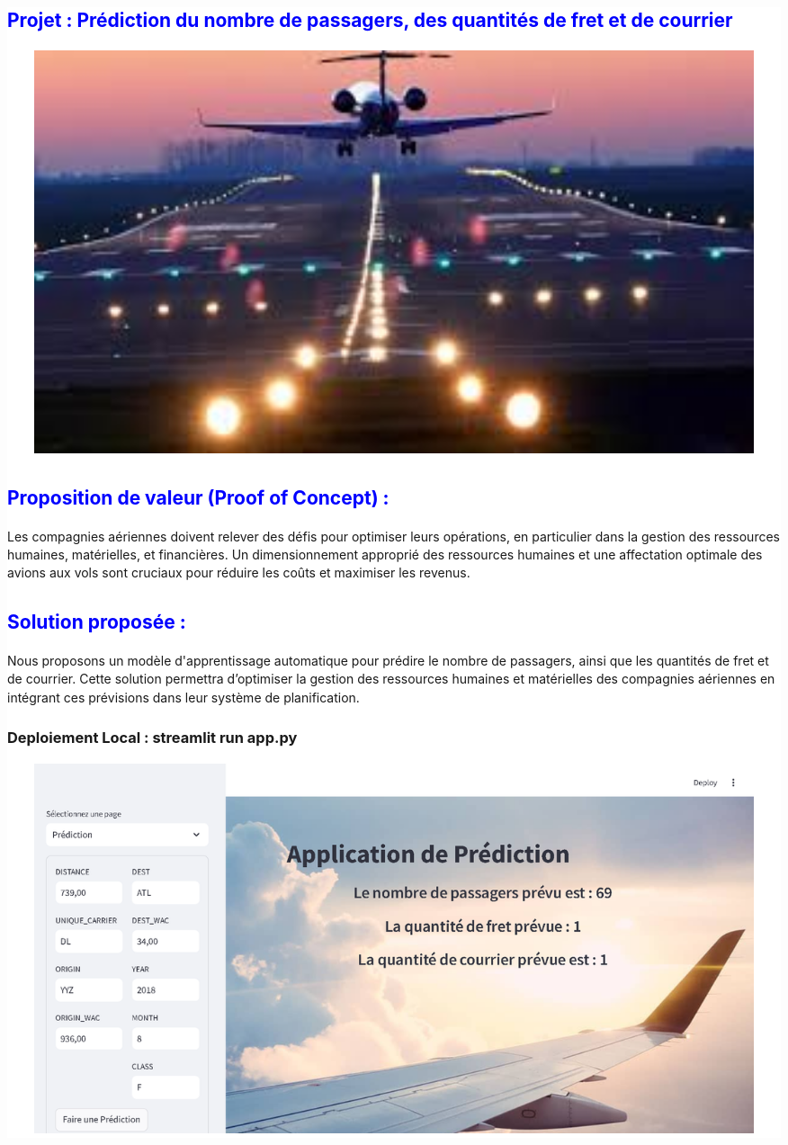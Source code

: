 <h2 style="color:blue;">Projet : Prédiction du nombre de passagers, des quantités de fret et de courrier</h2>



<p align="center">
  <img src="images/image-6.png" alt="alt text" width="800"/>
</p>

<h2 style="color:blue;">Proposition de valeur (Proof of Concept) :</h2>

Les compagnies aériennes doivent relever des défis pour optimiser leurs opérations, en particulier dans la gestion des ressources humaines, matérielles, et financières. Un dimensionnement approprié des ressources humaines et une affectation optimale des avions aux vols sont cruciaux pour réduire les coûts et maximiser les revenus.

<h2 style="color:blue;">Solution proposée :</h2>

Nous proposons un modèle d'apprentissage automatique pour prédire le nombre de passagers, ainsi que les quantités de fret et de courrier. Cette solution permettra d’optimiser la gestion des ressources humaines et matérielles des compagnies aériennes en intégrant ces prévisions dans leur système de planification.

### Deploiement Local : streamlit run app.py


<p align="center">
  <img src="images/image-9.png" alt="alt text" width="800"/>
</p>
